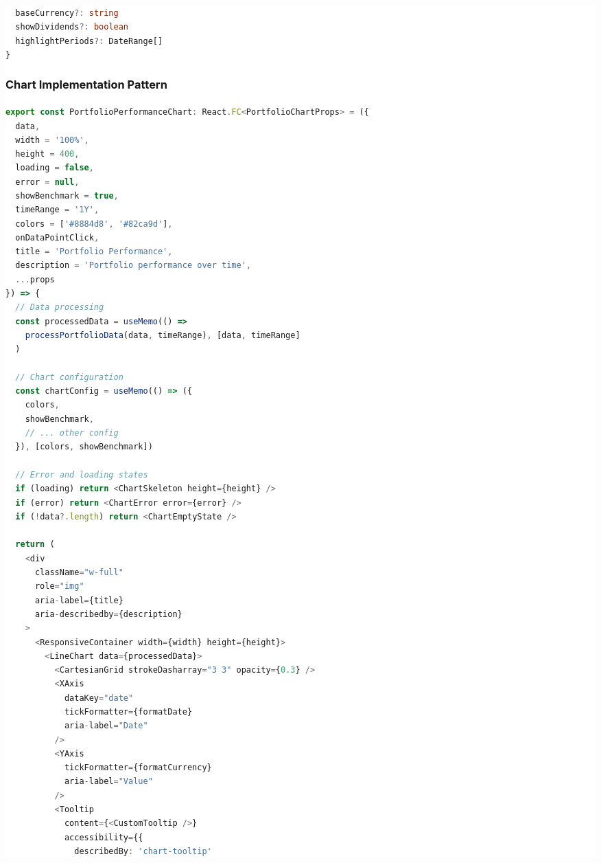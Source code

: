 ```typescript
  baseCurrency?: string
  showDividends?: boolean
  highlightPeriods?: DateRange[]
}
```

### Chart Implementation Pattern

```typescript
export const PortfolioPerformanceChart: React.FC<PortfolioChartProps> = ({
  data,
  width = '100%',
  height = 400,
  loading = false,
  error = null,
  showBenchmark = true,
  timeRange = '1Y',
  colors = ['#8884d8', '#82ca9d'],
  onDataPointClick,
  title = 'Portfolio Performance',
  description = 'Portfolio performance over time',
  ...props
}) => {
  // Data processing
  const processedData = useMemo(() => 
    processPortfolioData(data, timeRange), [data, timeRange]
  )
  
  // Chart configuration
  const chartConfig = useMemo(() => ({
    colors,
    showBenchmark,
    // ... other config
  }), [colors, showBenchmark])
  
  // Error and loading states
  if (loading) return <ChartSkeleton height={height} />
  if (error) return <ChartError error={error} />
  if (!data?.length) return <ChartEmptyState />
  
  return (
    <div 
      className="w-full"
      role="img"
      aria-label={title}
      aria-describedby={description}
    >
      <ResponsiveContainer width={width} height={height}>
        <LineChart data={processedData}>
          <CartesianGrid strokeDasharray="3 3" opacity={0.3} />
          <XAxis 
            dataKey="date" 
            tickFormatter={formatDate}
            aria-label="Date"
          />
          <YAxis 
            tickFormatter={formatCurrency}
            aria-label="Value"
          />
          <Tooltip
            content={<CustomTooltip />}
            accessibility={{
              describedBy: 'chart-tooltip'
```